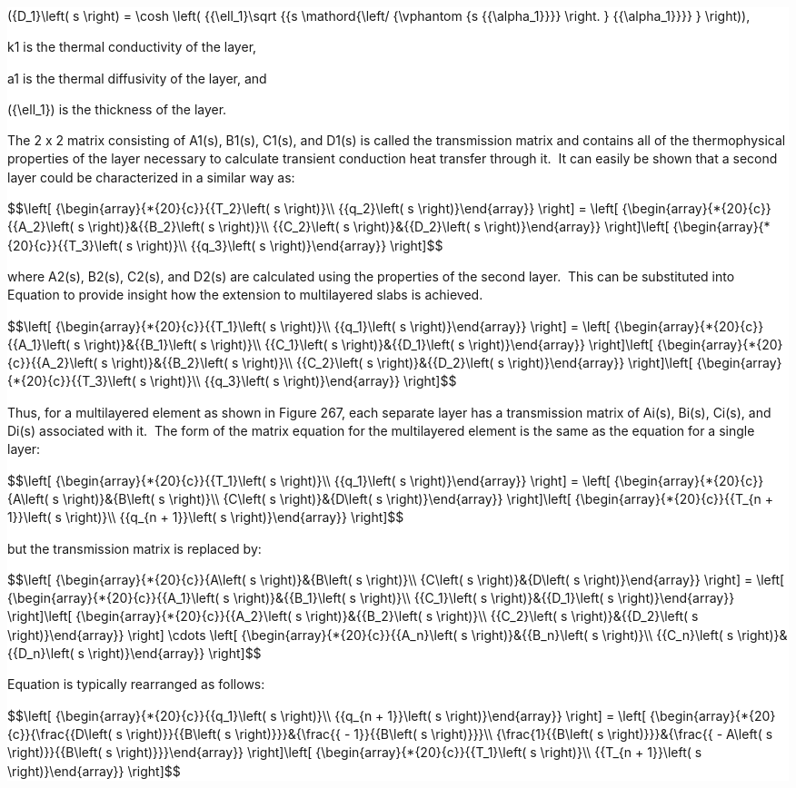 <span>\({D_1}\left( s \right) = \cosh \left( {{\ell_1}\sqrt {{s \mathord{\left/ {\vphantom {s {{\alpha_1}}}} \right. } {{\alpha_1}}}} } \right)\)</span>,

k1 is the thermal conductivity of the layer,

a1 is the thermal diffusivity of the layer, and

<span>\({\ell_1}\)</span> is the thickness of the layer.

The 2 x 2 matrix consisting of A1(s), B1(s), C1(s), and D1(s) is called the transmission matrix and contains all of the thermophysical properties of the layer necessary to calculate transient conduction heat transfer through it.  It can easily be shown that a second layer could be characterized in a similar way as:

<div>$$\left[ {\begin{array}{*{20}{c}}{{T_2}\left( s \right)}\\ {{q_2}\left( s \right)}\end{array}} \right] = \left[ {\begin{array}{*{20}{c}}{{A_2}\left( s \right)}&{{B_2}\left( s \right)}\\ {{C_2}\left( s \right)}&{{D_2}\left( s \right)}\end{array}} \right]\left[ {\begin{array}{*{20}{c}}{{T_3}\left( s \right)}\\ {{q_3}\left( s \right)}\end{array}} \right]$$</div>

where A2(s), B2(s), C2(s), and D2(s) are calculated using the properties of the second layer.  This can be substituted into Equation to provide insight how the extension to multilayered slabs is achieved.

<div>$$\left[ {\begin{array}{*{20}{c}}{{T_1}\left( s \right)}\\ {{q_1}\left( s \right)}\end{array}} \right] = \left[ {\begin{array}{*{20}{c}}{{A_1}\left( s \right)}&{{B_1}\left( s \right)}\\ {{C_1}\left( s \right)}&{{D_1}\left( s \right)}\end{array}} \right]\left[ {\begin{array}{*{20}{c}}{{A_2}\left( s \right)}&{{B_2}\left( s \right)}\\ {{C_2}\left( s \right)}&{{D_2}\left( s \right)}\end{array}} \right]\left[ {\begin{array}{*{20}{c}}{{T_3}\left( s \right)}\\ {{q_3}\left( s \right)}\end{array}} \right]$$</div>

Thus, for a multilayered element as shown in Figure 267, each separate layer has a transmission matrix of Ai(s), Bi(s), Ci(s), and Di(s) associated with it.  The form of the matrix equation for the multilayered element is the same as the equation for a single layer:

<div>$$\left[ {\begin{array}{*{20}{c}}{{T_1}\left( s \right)}\\ {{q_1}\left( s \right)}\end{array}} \right] = \left[ {\begin{array}{*{20}{c}}{A\left( s \right)}&{B\left( s \right)}\\ {C\left( s \right)}&{D\left( s \right)}\end{array}} \right]\left[ {\begin{array}{*{20}{c}}{{T_{n + 1}}\left( s \right)}\\ {{q_{n + 1}}\left( s \right)}\end{array}} \right]$$</div>

but the transmission matrix is replaced by:

<div>$$\left[ {\begin{array}{*{20}{c}}{A\left( s \right)}&{B\left( s \right)}\\ {C\left( s \right)}&{D\left( s \right)}\end{array}} \right] = \left[ {\begin{array}{*{20}{c}}{{A_1}\left( s \right)}&{{B_1}\left( s \right)}\\ {{C_1}\left( s \right)}&{{D_1}\left( s \right)}\end{array}} \right]\left[ {\begin{array}{*{20}{c}}{{A_2}\left( s \right)}&{{B_2}\left( s \right)}\\ {{C_2}\left( s \right)}&{{D_2}\left( s \right)}\end{array}} \right] \cdots \left[ {\begin{array}{*{20}{c}}{{A_n}\left( s \right)}&{{B_n}\left( s \right)}\\ {{C_n}\left( s \right)}&{{D_n}\left( s \right)}\end{array}} \right]$$</div>

Equation is typically rearranged as follows:

<div>$$\left[ {\begin{array}{*{20}{c}}{{q_1}\left( s \right)}\\ {{q_{n + 1}}\left( s \right)}\end{array}} \right] = \left[ {\begin{array}{*{20}{c}}{\frac{{D\left( s \right)}}{{B\left( s \right)}}}&{\frac{{ - 1}}{{B\left( s \right)}}}\\ {\frac{1}{{B\left( s \right)}}}&{\frac{{ - A\left( s \right)}}{{B\left( s \right)}}}\end{array}} \right]\left[ {\begin{array}{*{20}{c}}{{T_1}\left( s \right)}\\ {{T_{n + 1}}\left( s \right)}\end{array}} \right]$$</div>

